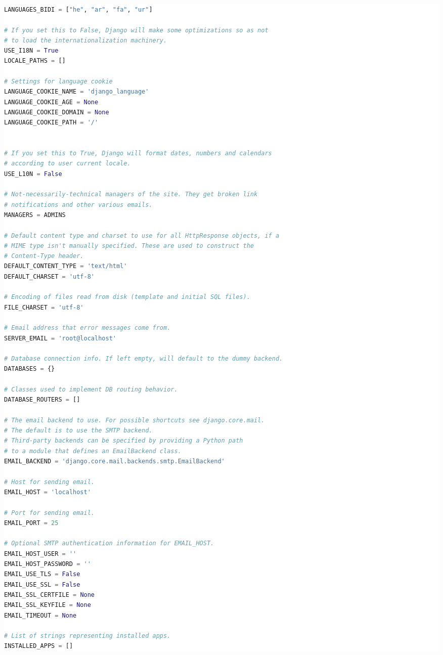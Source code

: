 ```python
LANGUAGES_BIDI = ["he", "ar", "fa", "ur"]

# If you set this to False, Django will make some optimizations so as not
# to load the internationalization machinery.
USE_I18N = True
LOCALE_PATHS = []

# Settings for language cookie
LANGUAGE_COOKIE_NAME = 'django_language'
LANGUAGE_COOKIE_AGE = None
LANGUAGE_COOKIE_DOMAIN = None
LANGUAGE_COOKIE_PATH = '/'


# If you set this to True, Django will format dates, numbers and calendars
# according to user current locale.
USE_L10N = False

# Not-necessarily-technical managers of the site. They get broken link
# notifications and other various emails.
MANAGERS = ADMINS

# Default content type and charset to use for all HttpResponse objects, if a
# MIME type isn't manually specified. These are used to construct the
# Content-Type header.
DEFAULT_CONTENT_TYPE = 'text/html'
DEFAULT_CHARSET = 'utf-8'

# Encoding of files read from disk (template and initial SQL files).
FILE_CHARSET = 'utf-8'

# Email address that error messages come from.
SERVER_EMAIL = 'root@localhost'

# Database connection info. If left empty, will default to the dummy backend.
DATABASES = {}

# Classes used to implement DB routing behavior.
DATABASE_ROUTERS = []

# The email backend to use. For possible shortcuts see django.core.mail.
# The default is to use the SMTP backend.
# Third-party backends can be specified by providing a Python path
# to a module that defines an EmailBackend class.
EMAIL_BACKEND = 'django.core.mail.backends.smtp.EmailBackend'

# Host for sending email.
EMAIL_HOST = 'localhost'

# Port for sending email.
EMAIL_PORT = 25

# Optional SMTP authentication information for EMAIL_HOST.
EMAIL_HOST_USER = ''
EMAIL_HOST_PASSWORD = ''
EMAIL_USE_TLS = False
EMAIL_USE_SSL = False
EMAIL_SSL_CERTFILE = None
EMAIL_SSL_KEYFILE = None
EMAIL_TIMEOUT = None

# List of strings representing installed apps.
INSTALLED_APPS = []
```